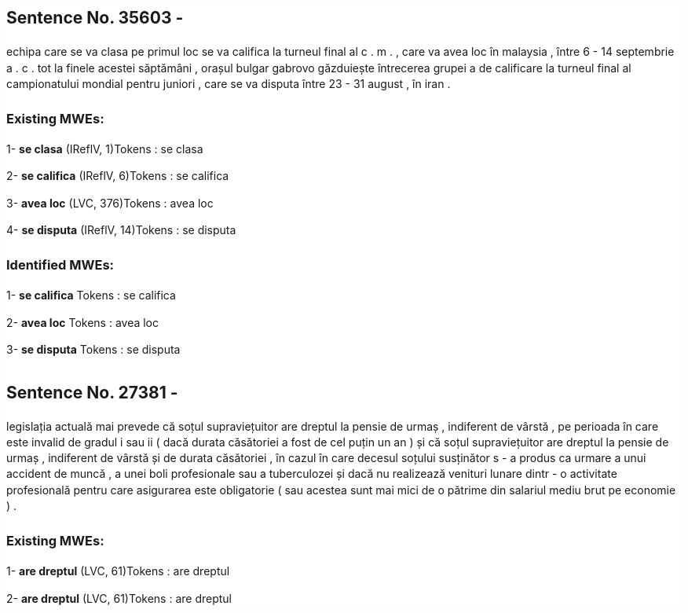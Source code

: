 ## Sentence No. 35603 - 
echipa care se va clasa pe primul loc se va califica la turneul final al c . m . , care va avea loc în malaysia , între 6 - 14 septembrie a . c . tot la finele acestei săptămâni , orașul bulgar gabrovo găzduiește întrecerea grupei a de calificare la turneul final al campionatului mondial pentru juniori , care se va disputa între 23 - 31 august , în iran . 
### Existing MWEs: 
1- **se clasa** (IReflV, 1)Tokens : 
se
clasa

2- **se califica** (IReflV, 6)Tokens : 
se
califica

3- **avea loc** (LVC, 376)Tokens : 
avea
loc

4- **se disputa** (IReflV, 14)Tokens : 
se
disputa

### Identified MWEs: 
1- **se califica** Tokens : 
se
califica

2- **avea loc** Tokens : 
avea
loc

3- **se disputa** Tokens : 
se
disputa

## Sentence No. 27381 - 
legislația actuală mai prevede că soțul supraviețuitor are dreptul la pensie de urmaș , indiferent de vârstă , pe perioada în care este invalid de gradul i sau ii ( dacă durata căsătoriei a fost de cel puțin un an ) și că soțul supraviețuitor are dreptul la pensie de urmaș , indiferent de vârstă și de durata căsătoriei , în cazul în care decesul soțului susținător s - a produs ca urmare a unui accident de muncă , a unei boli profesionale sau a tuberculozei și dacă nu realizează venituri lunare dintr - o activitate profesională pentru care asigurarea este obligatorie ( sau acestea sunt mai mici de o pătrime din salariul mediu brut pe economie ) . 
### Existing MWEs: 
1- **are dreptul** (LVC, 61)Tokens : 
are
dreptul

2- **are dreptul** (LVC, 61)Tokens : 
are
dreptul
